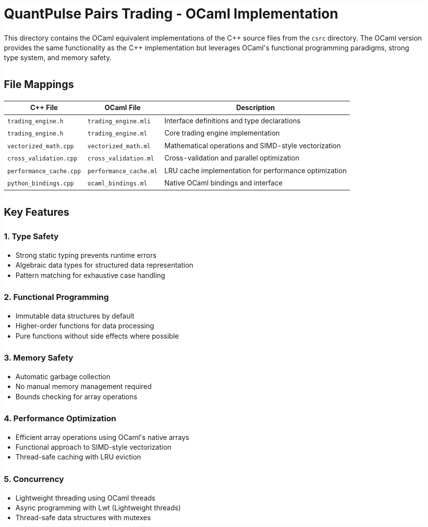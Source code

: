 # QuantPulse Pairs Trading - OCaml Implementation

This directory contains the OCaml equivalent implementations of the C++ source files from the `csrc` directory. The OCaml version provides the same functionality as the C++ implementation but leverages OCaml's functional programming paradigms, strong type system, and memory safety.

## File Mappings

| C++ File | OCaml File | Description |
|----------|------------|-------------|
| `trading_engine.h` | `trading_engine.mli` | Interface definitions and type declarations |
| `trading_engine.h` | `trading_engine.ml` | Core trading engine implementation |
| `vectorized_math.cpp` | `vectorized_math.ml` | Mathematical operations and SIMD-style vectorization |
| `cross_validation.cpp` | `cross_validation.ml` | Cross-validation and parallel optimization |
| `performance_cache.cpp` | `performance_cache.ml` | LRU cache implementation for performance optimization |
| `python_bindings.cpp` | `ocaml_bindings.ml` | Native OCaml bindings and interface |

## Key Features

### 1. **Type Safety**
- Strong static typing prevents runtime errors
- Algebraic data types for structured data representation
- Pattern matching for exhaustive case handling

### 2. **Functional Programming**
- Immutable data structures by default
- Higher-order functions for data processing
- Pure functions without side effects where possible

### 3. **Memory Safety**
- Automatic garbage collection
- No manual memory management required
- Bounds checking for array operations

### 4. **Performance Optimization**
- Efficient array operations using OCaml's native arrays
- Functional approach to SIMD-style vectorization
- Thread-safe caching with LRU eviction

### 5. **Concurrency**
- Lightweight threading using OCaml threads
- Async programming with Lwt (Lightweight threads)
- Thread-safe data structures with mutexes
